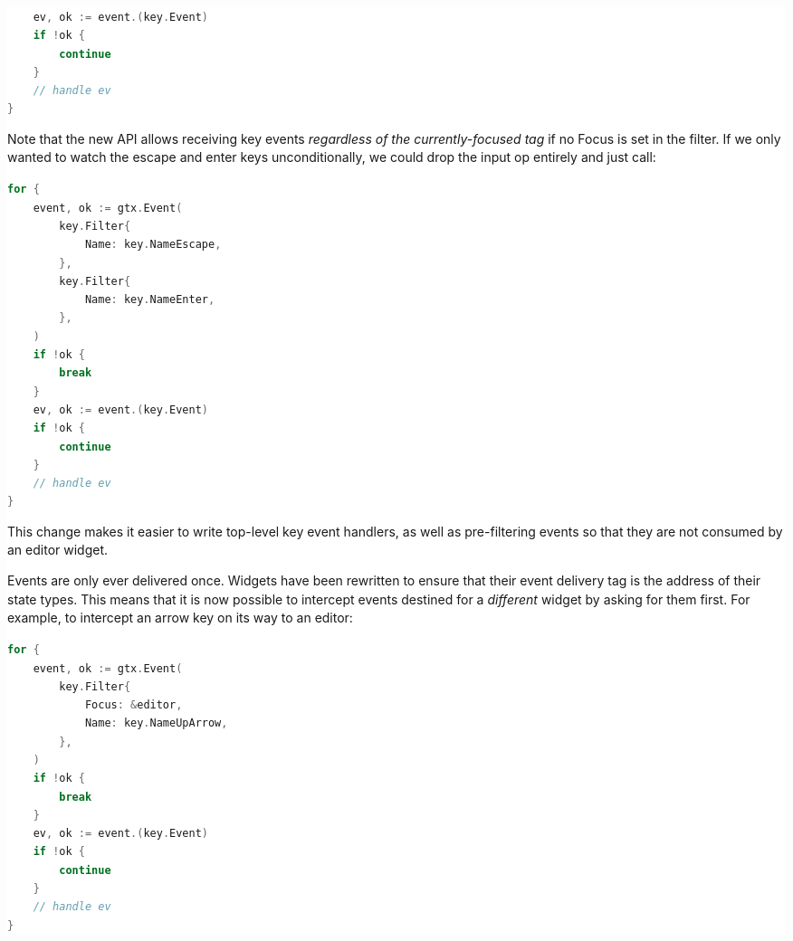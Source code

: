 ```go
	ev, ok := event.(key.Event)
	if !ok {
		continue
	}
	// handle ev
}
```

Note that the new API allows receiving key events *regardless of the currently-focused tag* if no Focus is set in the filter. If we only wanted to watch the escape and enter keys unconditionally, we could drop the input op entirely and just call:

```go
for {
	event, ok := gtx.Event(
    	key.Filter{
        	Name: key.NameEscape,
    	},
    	key.Filter{
        	Name: key.NameEnter,
    	},
	)
	if !ok {
		break
	}
	ev, ok := event.(key.Event)
	if !ok {
		continue
	}
	// handle ev
}
```

This change makes it easier to write top-level key event handlers, as well as pre-filtering events so that they are not consumed by an editor widget.

Events are only ever delivered once. Widgets have been rewritten to ensure that their event delivery tag is the address of their state types. This means that it is now possible to intercept events destined for a *different* widget by asking for them first. For example, to intercept an arrow key on its way to an editor:


```go
for {
	event, ok := gtx.Event(
    	key.Filter{
    		Focus: &editor,
        	Name: key.NameUpArrow,
    	},
	)
	if !ok {
		break
	}
	ev, ok := event.(key.Event)
	if !ok {
		continue
	}
	// handle ev
}
```

